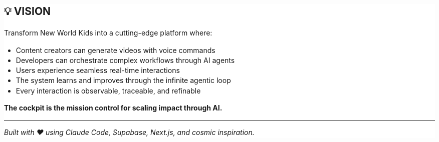 ## 💡 VISION

Transform New World Kids into a cutting-edge platform where:
- Content creators can generate videos with voice commands
- Developers can orchestrate complex workflows through AI agents
- Users experience seamless real-time interactions
- The system learns and improves through the infinite agentic loop
- Every interaction is observable, traceable, and refinable

**The cockpit is the mission control for scaling impact through AI.**

---

*Built with ❤️ using Claude Code, Supabase, Next.js, and cosmic inspiration.*
